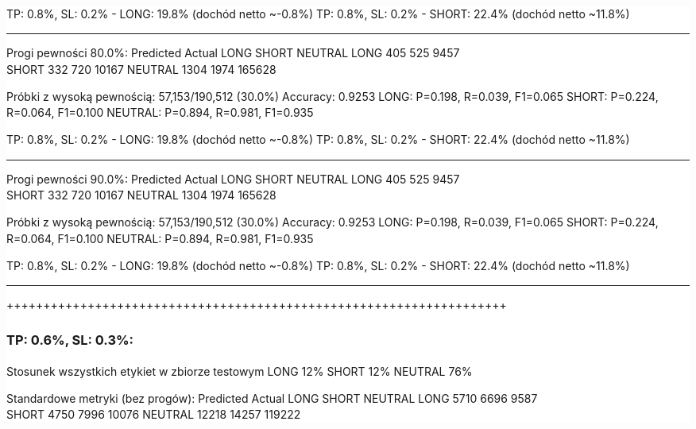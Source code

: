 TP: 0.8%, SL: 0.2% - LONG: 19.8% (dochód netto ~-0.8%)
TP: 0.8%, SL: 0.2% - SHORT: 22.4% (dochód netto ~11.8%)

--------------------------------------------------------------------

Progi pewności 80.0%:
Predicted
Actual    LONG  SHORT  NEUTRAL
LONG      405    525    9457  
SHORT     332    720    10167 
NEUTRAL   1304   1974   165628

Próbki z wysoką pewnością: 57,153/190,512 (30.0%)
Accuracy: 0.9253
LONG: P=0.198, R=0.039, F1=0.065
SHORT: P=0.224, R=0.064, F1=0.100
NEUTRAL: P=0.894, R=0.981, F1=0.935

TP: 0.8%, SL: 0.2% - LONG: 19.8% (dochód netto ~-0.8%)
TP: 0.8%, SL: 0.2% - SHORT: 22.4% (dochód netto ~11.8%)

--------------------------------------------------------------------

Progi pewności 90.0%:
Predicted
Actual    LONG  SHORT  NEUTRAL
LONG      405    525    9457  
SHORT     332    720    10167 
NEUTRAL   1304   1974   165628

Próbki z wysoką pewnością: 57,153/190,512 (30.0%)
Accuracy: 0.9253
LONG: P=0.198, R=0.039, F1=0.065
SHORT: P=0.224, R=0.064, F1=0.100
NEUTRAL: P=0.894, R=0.981, F1=0.935

TP: 0.8%, SL: 0.2% - LONG: 19.8% (dochód netto ~-0.8%)
TP: 0.8%, SL: 0.2% - SHORT: 22.4% (dochód netto ~11.8%)

--------------------------------------------------------------------

++++++++++++++++++++++++++++++++++++++++++++++++++++++++++++++++++++

### TP: 0.6%, SL: 0.3%:
Stosunek wszystkich etykiet w zbiorze testowym
LONG 12%
SHORT 12%
NEUTRAL 76%

Standardowe metryki (bez progów):
Predicted
Actual    LONG  SHORT  NEUTRAL
LONG      5710   6696   9587  
SHORT     4750   7996   10076 
NEUTRAL   12218  14257  119222
